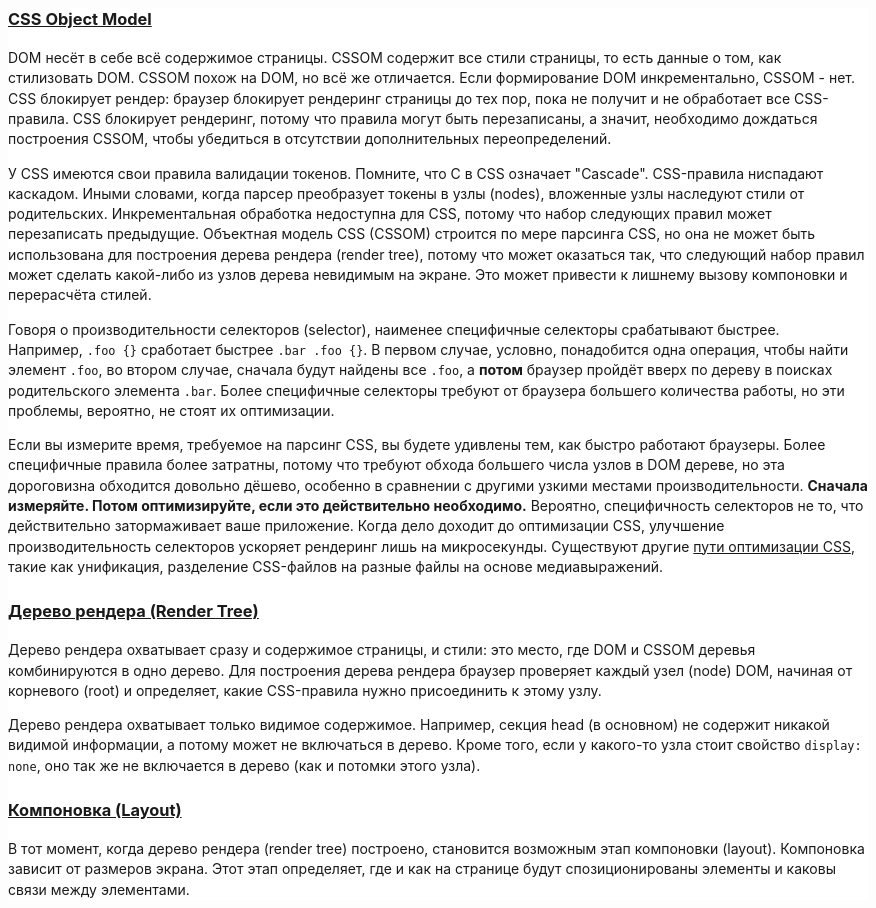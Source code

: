 ### [CSS Object Model](https://developer.mozilla.org/ru/docs/Web/Performance/Critical_rendering_path#css_object_model)

DOM несёт в себе всё содержимое страницы. CSSOM содержит все стили страницы, то есть данные о том, как стилизовать DOM. CSSOM похож на DOM, но всё же отличается. Если формирование DOM инкрементально, CSSOM - нет. CSS блокирует рендер: браузер блокирует рендеринг страницы до тех пор, пока не получит и не обработает все CSS-правила. CSS блокирует рендеринг, потому что правила могут быть перезаписаны, а значит, необходимо дождаться построения CSSOM, чтобы убедиться в отсутствии дополнительных переопределений.

У CSS имеются свои правила валидации токенов. Помните, что C в CSS означает "Cascade". CSS-правила ниспадают каскадом. Иными словами, когда парсер преобразует токены в узлы (nodes), вложенные узлы наследуют стили от родительских. Инкрементальная обработка недоступна для CSS, потому что набор следующих правил может перезаписать предыдущие. Объектная модель CSS (CSSOM) строится по мере парсинга CSS, но она не может быть использована для построения дерева рендера (render tree), потому что может оказаться так, что следующий набор правил может сделать какой-либо из узлов дерева невидимым на экране. Это может привести к лишнему вызову компоновки и перерасчёта стилей.

Говоря о производительности селекторов (selector), наименее специфичные селекторы срабатывают быстрее. Например, `.foo {}` сработает быстрее `.bar .foo {}`. В первом случае, условно, понадобится одна операция, чтобы найти элемент `.foo`, во втором случае, сначала будут найдены все `.foo`, а **потом** браузер пройдёт вверх по дереву в поисках родительского элемента `.bar`. Более специфичные селекторы требуют от браузера большего количества работы, но эти проблемы, вероятно, не стоят их оптимизации.

Если вы измерите время, требуемое на парсинг CSS, вы будете удивлены тем, как быстро работают браузеры. Более специфичные правила более затратны, потому что требуют обхода большего числа узлов в DOM дереве, но эта дороговизна обходится довольно дёшево, особенно в сравнении с другими узкими местами производительности. **Сначала измеряйте. Потом оптимизируйте, если это действительно необходимо.** Вероятно, специфичность селекторов не то, что действительно затормаживает ваше приложение. Когда дело доходит до оптимизации CSS, улучшение производительность селекторов ускоряет рендеринг лишь на микросекунды. Существуют другие [пути оптимизации CSS](https://developer.mozilla.org/en-US/docs/Learn_web_development/Extensions/Performance/CSS), такие как унификация, разделение CSS-файлов на разные файлы на основе медиавыражений.

### [Дерево рендера (Render Tree)](https://developer.mozilla.org/ru/docs/Web/Performance/Critical_rendering_path#%D0%B4%D0%B5%D1%80%D0%B5%D0%B2%D0%BE_%D1%80%D0%B5%D0%BD%D0%B4%D0%B5%D1%80%D0%B0_render_tree)

Дерево рендера охватывает сразу и содержимое страницы, и стили: это место, где DOM и CSSOM деревья комбинируются в одно дерево. Для построения дерева рендера браузер проверяет каждый узел (node) DOM, начиная от корневого (root) и определяет, какие CSS-правила нужно присоединить к этому узлу.

Дерево рендера охватывает только видимое содержимое. Например, секция head (в основном) не содержит никакой видимой информации, а потому может не включаться в дерево. Кроме того, если у какого-то узла стоит свойство `display: none`, оно так же не включается в дерево (как и потомки этого узла).

### [Компоновка (Layout)](https://developer.mozilla.org/ru/docs/Web/Performance/Critical_rendering_path#%D0%BA%D0%BE%D0%BC%D0%BF%D0%BE%D0%BD%D0%BE%D0%B2%D0%BA%D0%B0_layout)

В тот момент, когда дерево рендера (render tree) построено, становится возможным этап компоновки (layout). Компоновка зависит от размеров экрана. Этот этап определяет, где и как на странице будут спозиционированы элементы и каковы связи между элементами.
